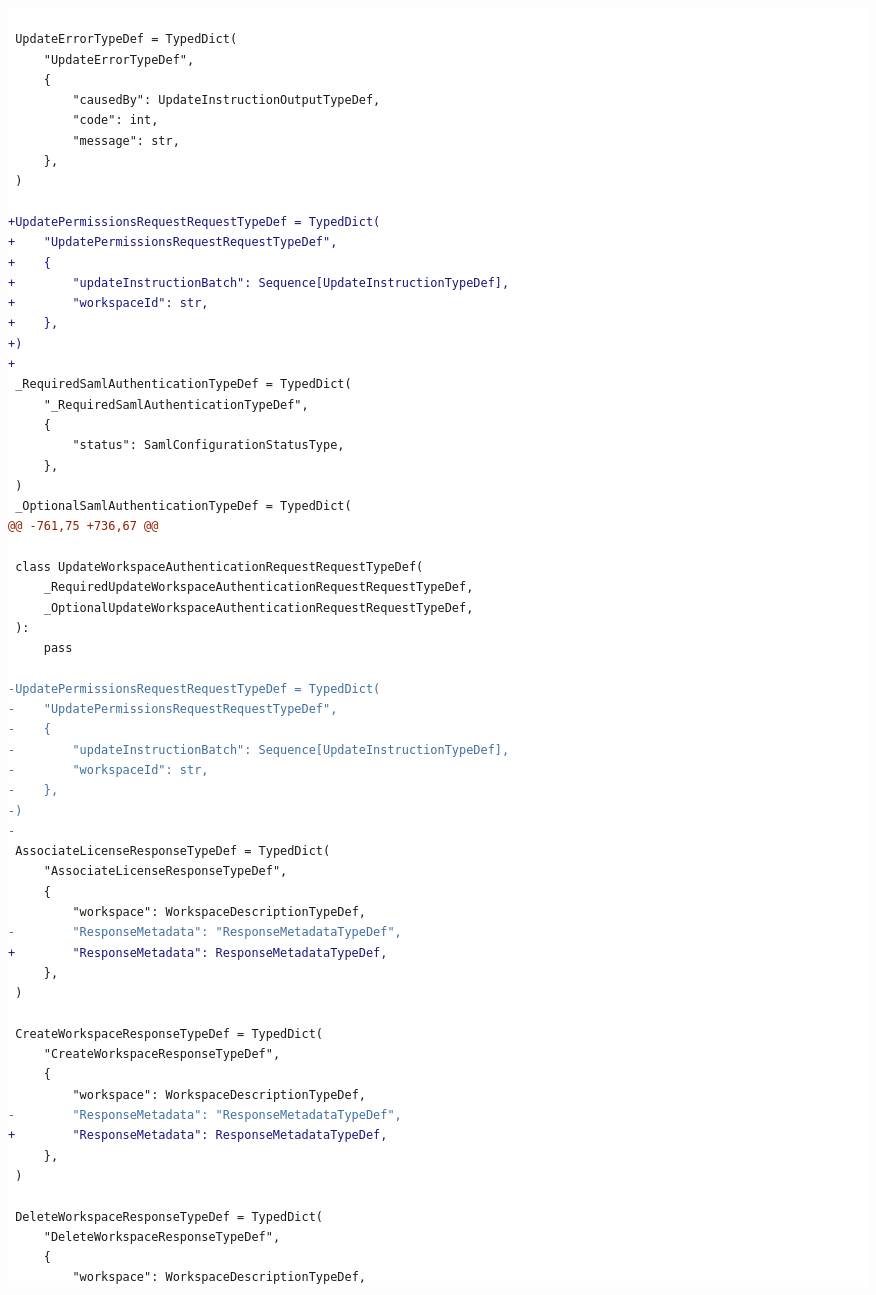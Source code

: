 ```diff
 
 UpdateErrorTypeDef = TypedDict(
     "UpdateErrorTypeDef",
     {
         "causedBy": UpdateInstructionOutputTypeDef,
         "code": int,
         "message": str,
     },
 )
 
+UpdatePermissionsRequestRequestTypeDef = TypedDict(
+    "UpdatePermissionsRequestRequestTypeDef",
+    {
+        "updateInstructionBatch": Sequence[UpdateInstructionTypeDef],
+        "workspaceId": str,
+    },
+)
+
 _RequiredSamlAuthenticationTypeDef = TypedDict(
     "_RequiredSamlAuthenticationTypeDef",
     {
         "status": SamlConfigurationStatusType,
     },
 )
 _OptionalSamlAuthenticationTypeDef = TypedDict(
@@ -761,75 +736,67 @@
 
 class UpdateWorkspaceAuthenticationRequestRequestTypeDef(
     _RequiredUpdateWorkspaceAuthenticationRequestRequestTypeDef,
     _OptionalUpdateWorkspaceAuthenticationRequestRequestTypeDef,
 ):
     pass
 
-UpdatePermissionsRequestRequestTypeDef = TypedDict(
-    "UpdatePermissionsRequestRequestTypeDef",
-    {
-        "updateInstructionBatch": Sequence[UpdateInstructionTypeDef],
-        "workspaceId": str,
-    },
-)
-
 AssociateLicenseResponseTypeDef = TypedDict(
     "AssociateLicenseResponseTypeDef",
     {
         "workspace": WorkspaceDescriptionTypeDef,
-        "ResponseMetadata": "ResponseMetadataTypeDef",
+        "ResponseMetadata": ResponseMetadataTypeDef,
     },
 )
 
 CreateWorkspaceResponseTypeDef = TypedDict(
     "CreateWorkspaceResponseTypeDef",
     {
         "workspace": WorkspaceDescriptionTypeDef,
-        "ResponseMetadata": "ResponseMetadataTypeDef",
+        "ResponseMetadata": ResponseMetadataTypeDef,
     },
 )
 
 DeleteWorkspaceResponseTypeDef = TypedDict(
     "DeleteWorkspaceResponseTypeDef",
     {
         "workspace": WorkspaceDescriptionTypeDef,
```